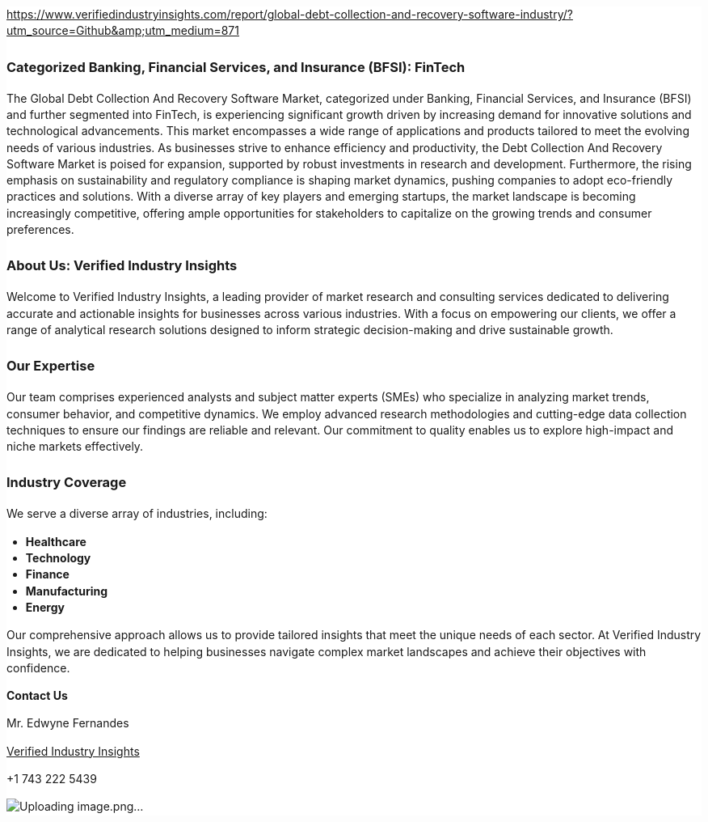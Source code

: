 </strong><a href="https://www.verifiedindustryinsights.com/report/global-debt-collection-and-recovery-software-industry/?utm_source=Github&amp;utm_medium=871">https://www.verifiedindustryinsights.com/report/global-debt-collection-and-recovery-software-industry/?utm_source=Github&amp;utm_medium=871</a>&nbsp;</p><h3>Categorized Banking, Financial Services, and Insurance (BFSI): FinTech </h3><p>The Global Debt Collection And Recovery Software Market, categorized under Banking, Financial Services, and Insurance (BFSI) and further segmented into FinTech, is experiencing significant growth driven by increasing demand for innovative solutions and technological advancements. This market encompasses a wide range of applications and products tailored to meet the evolving needs of various industries. As businesses strive to enhance efficiency and productivity, the Debt Collection And Recovery Software Market is poised for expansion, supported by robust investments in research and development. Furthermore, the rising emphasis on sustainability and regulatory compliance is shaping market dynamics, pushing companies to adopt eco-friendly practices and solutions. With a diverse array of key players and emerging startups, the market landscape is becoming increasingly competitive, offering ample opportunities for stakeholders to capitalize on the growing trends and consumer preferences.</p><h3>About Us: Verified Industry Insights</h3><p>Welcome to Verified Industry Insights, a leading provider of market research and consulting services dedicated to delivering accurate and actionable insights for businesses across various industries. With a focus on empowering our clients, we offer a range of analytical research solutions designed to inform strategic decision-making and drive sustainable growth.</p><h3>Our Expertise</h3><p>Our team comprises experienced analysts and subject matter experts (SMEs) who specialize in analyzing market trends, consumer behavior, and competitive dynamics. We employ advanced research methodologies and cutting-edge data collection techniques to ensure our findings are reliable and relevant. Our commitment to quality enables us to explore high-impact and niche markets effectively.</p><h3>Industry Coverage</h3><p>We serve a diverse array of industries, including:</p><ul><li><strong>Healthcare</strong></li><li><strong>Technology</strong></li><li><strong>Finance</strong></li><li><strong>Manufacturing</strong></li><li><strong>Energy</strong></li></ul><p>Our comprehensive approach allows us to provide tailored insights that meet the unique needs of each sector. At Verified Industry Insights, we are dedicated to helping businesses navigate complex market landscapes and achieve their objectives with confidence.</p><p><strong>Contact Us</strong></p><p>Mr. Edwyne Fernandes</p><p><a href="https://www.verifiedindustryinsights.com/">Verified Industry Insights</a></p><p>+1 743 222 5439</p>
![Uploading image.png…]()
